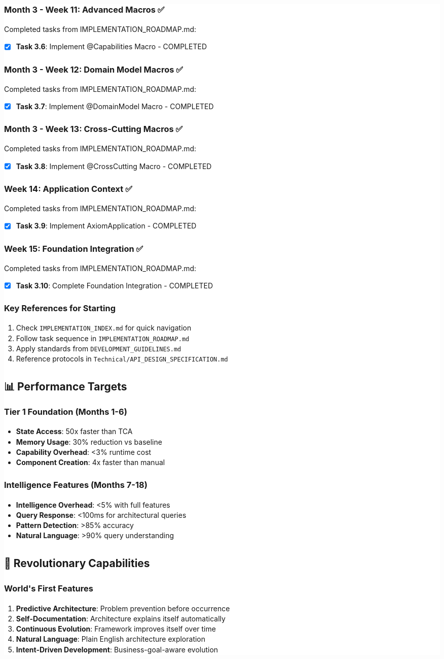 ### Month 3 - Week 11: Advanced Macros ✅
Completed tasks from IMPLEMENTATION_ROADMAP.md:
- [x] **Task 3.6**: Implement @Capabilities Macro - COMPLETED

### Month 3 - Week 12: Domain Model Macros ✅
Completed tasks from IMPLEMENTATION_ROADMAP.md:
- [x] **Task 3.7**: Implement @DomainModel Macro - COMPLETED

### Month 3 - Week 13: Cross-Cutting Macros ✅
Completed tasks from IMPLEMENTATION_ROADMAP.md:
- [x] **Task 3.8**: Implement @CrossCutting Macro - COMPLETED

### Week 14: Application Context ✅
Completed tasks from IMPLEMENTATION_ROADMAP.md:
- [x] **Task 3.9**: Implement AxiomApplication - COMPLETED

### Week 15: Foundation Integration ✅
Completed tasks from IMPLEMENTATION_ROADMAP.md:
- [x] **Task 3.10**: Complete Foundation Integration - COMPLETED

### Key References for Starting
1. Check `IMPLEMENTATION_INDEX.md` for quick navigation
2. Follow task sequence in `IMPLEMENTATION_ROADMAP.md`
3. Apply standards from `DEVELOPMENT_GUIDELINES.md`
4. Reference protocols in `Technical/API_DESIGN_SPECIFICATION.md`

## 📊 Performance Targets

### Tier 1 Foundation (Months 1-6)
- **State Access**: 50x faster than TCA
- **Memory Usage**: 30% reduction vs baseline
- **Capability Overhead**: <3% runtime cost
- **Component Creation**: 4x faster than manual

### Intelligence Features (Months 7-18)
- **Intelligence Overhead**: <5% with full features
- **Query Response**: <100ms for architectural queries
- **Pattern Detection**: >85% accuracy
- **Natural Language**: >90% query understanding

## 🧠 Revolutionary Capabilities

### World's First Features
1. **Predictive Architecture**: Problem prevention before occurrence
2. **Self-Documentation**: Architecture explains itself automatically
3. **Continuous Evolution**: Framework improves itself over time
4. **Natural Language**: Plain English architecture exploration
5. **Intent-Driven Development**: Business-goal-aware evolution
